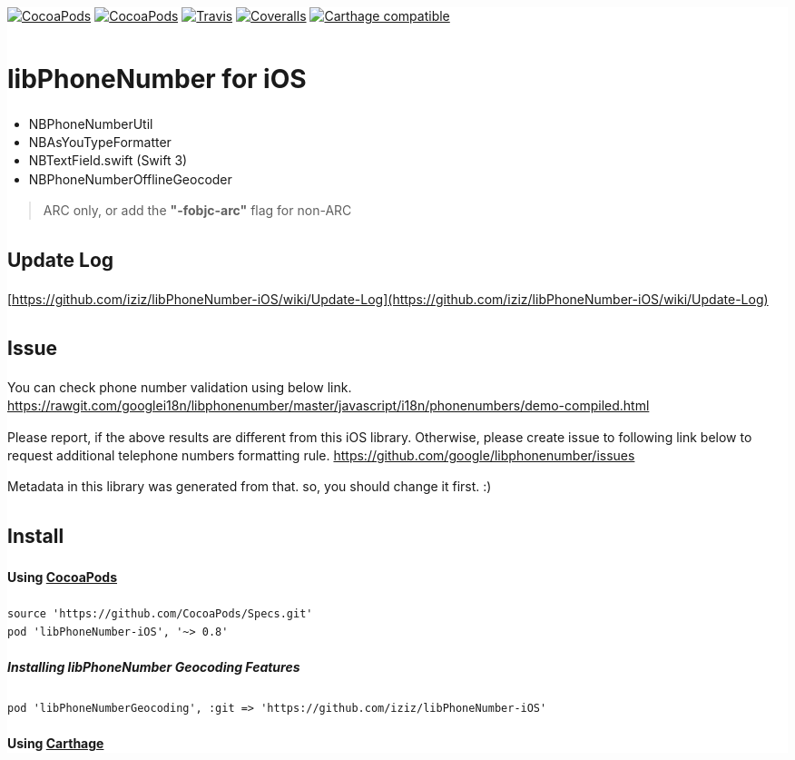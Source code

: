 [![CocoaPods](https://img.shields.io/cocoapods/p/libPhoneNumber-iOS.svg?style=flat)](http://cocoapods.org/?q=libPhoneNumber-iOS)
[![CocoaPods](https://img.shields.io/cocoapods/v/libPhoneNumber-iOS.svg?style=flat)](http://cocoapods.org/?q=libPhoneNumber-iOS)
[![Travis](https://travis-ci.org/iziz/libPhoneNumber-iOS.svg?branch=master)](https://travis-ci.org/iziz/libPhoneNumber-iOS)
[![Coveralls](https://coveralls.io/repos/iziz/libPhoneNumber-iOS/badge.svg?branch=master&service=github)](https://coveralls.io/github/iziz/libPhoneNumber-iOS?branch=master)
[![Carthage compatible](https://img.shields.io/badge/Carthage-compatible-4BC51D.svg?style=flat)](https://github.com/Carthage/Carthage)

# **libPhoneNumber for iOS**

 - NBPhoneNumberUtil
 - NBAsYouTypeFormatter
 - NBTextField.swift (Swift 3)
 - NBPhoneNumberOfflineGeocoder

> ARC only, or add the **"-fobjc-arc"** flag for non-ARC

## Update Log
[https://github.com/iziz/libPhoneNumber-iOS/wiki/Update-Log](https://github.com/iziz/libPhoneNumber-iOS/wiki/Update-Log)


## Issue
You can check phone number validation using below link.
https://rawgit.com/googlei18n/libphonenumber/master/javascript/i18n/phonenumbers/demo-compiled.html

Please report, if the above results are different from this iOS library.
Otherwise, please create issue to following link below to request additional telephone numbers formatting rule.
https://github.com/google/libphonenumber/issues

Metadata in this library was generated from that. so, you should change it first. :)

## Install 

#### Using [CocoaPods](http://cocoapods.org/?q=libPhoneNumber-iOS)
```
source 'https://github.com/CocoaPods/Specs.git'
pod 'libPhoneNumber-iOS', '~> 0.8'
```
##### Installing libPhoneNumber Geocoding Features
```
pod 'libPhoneNumberGeocoding', :git => 'https://github.com/iziz/libPhoneNumber-iOS'
```

#### Using [Carthage](https://github.com/Carthage/Carthage)
